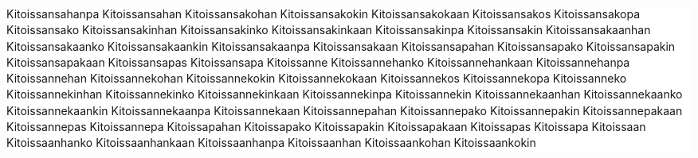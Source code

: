 Kitoissansahanpa
Kitoissansahan
Kitoissansakohan
Kitoissansakokin
Kitoissansakokaan
Kitoissansakos
Kitoissansakopa
Kitoissansako
Kitoissansakinhan
Kitoissansakinko
Kitoissansakinkaan
Kitoissansakinpa
Kitoissansakin
Kitoissansakaanhan
Kitoissansakaanko
Kitoissansakaankin
Kitoissansakaanpa
Kitoissansakaan
Kitoissansapahan
Kitoissansapako
Kitoissansapakin
Kitoissansapakaan
Kitoissansapas
Kitoissansapa
Kitoissanne
Kitoissannehanko
Kitoissannehankaan
Kitoissannehanpa
Kitoissannehan
Kitoissannekohan
Kitoissannekokin
Kitoissannekokaan
Kitoissannekos
Kitoissannekopa
Kitoissanneko
Kitoissannekinhan
Kitoissannekinko
Kitoissannekinkaan
Kitoissannekinpa
Kitoissannekin
Kitoissannekaanhan
Kitoissannekaanko
Kitoissannekaankin
Kitoissannekaanpa
Kitoissannekaan
Kitoissannepahan
Kitoissannepako
Kitoissannepakin
Kitoissannepakaan
Kitoissannepas
Kitoissannepa
Kitoissapahan
Kitoissapako
Kitoissapakin
Kitoissapakaan
Kitoissapas
Kitoissapa
Kitoissaan
Kitoissaanhanko
Kitoissaanhankaan
Kitoissaanhanpa
Kitoissaanhan
Kitoissaankohan
Kitoissaankokin